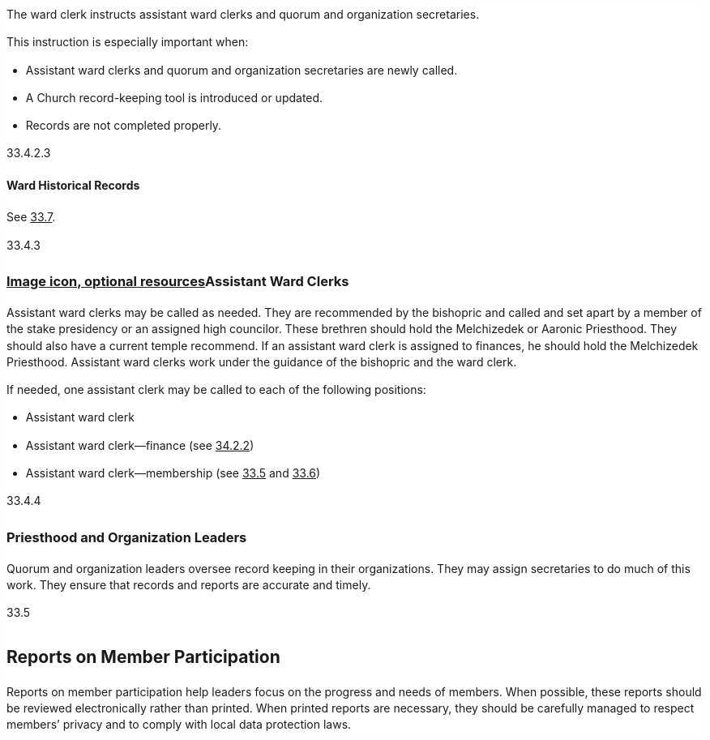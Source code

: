 The ward clerk instructs assistant ward clerks and quorum and organization secretaries.

This instruction is especially important when:

*   Assistant ward clerks and quorum and organization secretaries are newly called.
    
*   A Church record-keeping tool is introduced or updated.
    
*   Records are not completed properly.
    

33.4.2.3

#### Ward Historical Records

See [33.7](https://www.churchofjesuschrist.org/study/manual/general-handbook/33-records-and-reports?lang=eng&id=title_number44-p177#title_number44).

33.4.3

### [Image icon, optional resources](https://www.churchofjesuschrist.org/study/manual/general-handbook/0-introductory-overview?lang=eng&id=title_number3#title_number3)Assistant Ward Clerks

Assistant ward clerks may be called as needed. They are recommended by the bishopric and called and set apart by a member of the stake presidency or an assigned high councilor. These brethren should hold the Melchizedek or Aaronic Priesthood. They should also have a current temple recommend. If an assistant ward clerk is assigned to finances, he should hold the Melchizedek Priesthood. Assistant ward clerks work under the guidance of the bishopric and the ward clerk.

If needed, one assistant clerk may be called to each of the following positions:

*   Assistant ward clerk
    
*   Assistant ward clerk—finance (see [34.2.2](https://www.churchofjesuschrist.org/study/manual/general-handbook/34-finances-and-audits?lang=eng&id=title_number5-p250#title_number5))
    
*   Assistant ward clerk—membership (see [33.5](https://www.churchofjesuschrist.org/study/manual/general-handbook/33-records-and-reports?lang=eng&id=title_number15-p94#title_number15) and [33.6](https://www.churchofjesuschrist.org/study/manual/general-handbook/33-records-and-reports?lang=eng&id=title_number18-p145#title_number18))
    

33.4.4

### Priesthood and Organization Leaders

Quorum and organization leaders oversee record keeping in their organizations. They may assign secretaries to do much of this work. They ensure that records and reports are accurate and timely.

33.5

Reports on Member Participation
-------------------------------

Reports on member participation help leaders focus on the progress and needs of members. When possible, these reports should be reviewed electronically rather than printed. When printed reports are necessary, they should be carefully managed to respect members’ privacy and to comply with local data protection laws.
